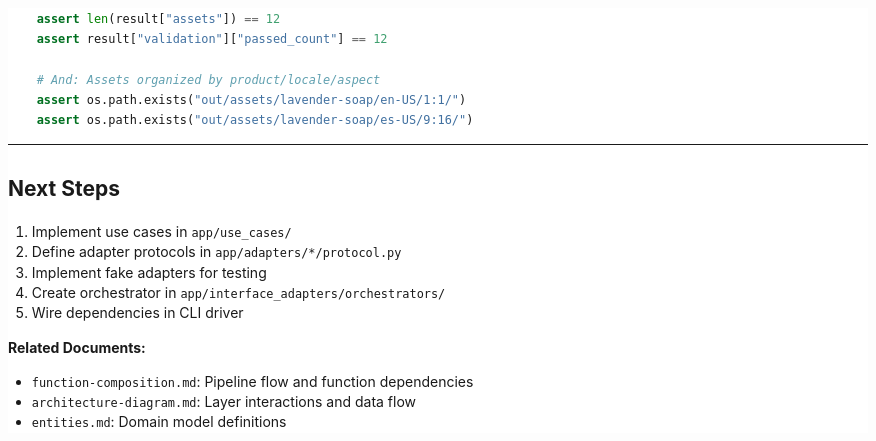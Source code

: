 ```python
    assert len(result["assets"]) == 12
    assert result["validation"]["passed_count"] == 12

    # And: Assets organized by product/locale/aspect
    assert os.path.exists("out/assets/lavender-soap/en-US/1:1/")
    assert os.path.exists("out/assets/lavender-soap/es-US/9:16/")
```

---

## Next Steps

1. Implement use cases in `app/use_cases/`
2. Define adapter protocols in `app/adapters/*/protocol.py`
3. Implement fake adapters for testing
4. Create orchestrator in `app/interface_adapters/orchestrators/`
5. Wire dependencies in CLI driver

**Related Documents:**
- `function-composition.md`: Pipeline flow and function dependencies
- `architecture-diagram.md`: Layer interactions and data flow
- `entities.md`: Domain model definitions
